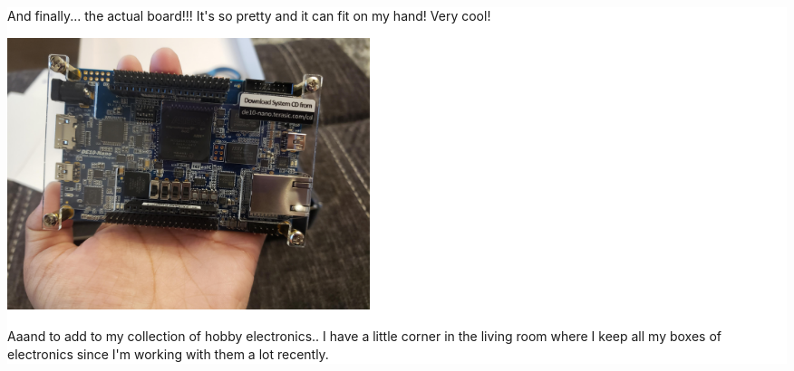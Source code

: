 And finally... the actual board!!! It's so pretty and it can fit on my hand! Very cool!

<img src="img/de10-nano-board-onhand.jpg" alt="DE10-Nano Board on my Hand" width="400"/>

Aaand to add to my collection of hobby electronics.. I have a little corner in the living room where I keep all my 
boxes of electronics since I'm working with them a lot recently. 
